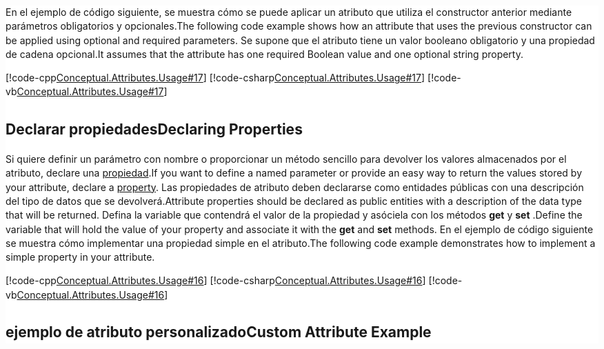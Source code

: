  <span data-ttu-id="65b4e-161">En el ejemplo de código siguiente, se muestra cómo se puede aplicar un atributo que utiliza el constructor anterior mediante parámetros obligatorios y opcionales.</span><span class="sxs-lookup"><span data-stu-id="65b4e-161">The following code example shows how an attribute that uses the previous constructor can be applied using optional and required parameters.</span></span> <span data-ttu-id="65b4e-162">Se supone que el atributo tiene un valor booleano obligatorio y una propiedad de cadena opcional.</span><span class="sxs-lookup"><span data-stu-id="65b4e-162">It assumes that the attribute has one required Boolean value and one optional string property.</span></span>  
  
 [!code-cpp[Conceptual.Attributes.Usage#17](../../../samples/snippets/cpp/VS_Snippets_CLR/conceptual.attributes.usage/cpp/source2.cpp#17)]
 [!code-csharp[Conceptual.Attributes.Usage#17](../../../samples/snippets/csharp/VS_Snippets_CLR/conceptual.attributes.usage/cs/source2.cs#17)]
 [!code-vb[Conceptual.Attributes.Usage#17](../../../samples/snippets/visualbasic/VS_Snippets_CLR/conceptual.attributes.usage/vb/source2.vb#17)]  
  
## <a name="declaring-properties"></a><span data-ttu-id="65b4e-163">Declarar propiedades</span><span class="sxs-lookup"><span data-stu-id="65b4e-163">Declaring Properties</span></span>  
 <span data-ttu-id="65b4e-164">Si quiere definir un parámetro con nombre o proporcionar un método sencillo para devolver los valores almacenados por el atributo, declare una [propiedad](/previous-versions/visualstudio/visual-studio-2013/65zdfbdt(v=vs.120)).</span><span class="sxs-lookup"><span data-stu-id="65b4e-164">If you want to define a named parameter or provide an easy way to return the values stored by your attribute, declare a [property](/previous-versions/visualstudio/visual-studio-2013/65zdfbdt(v=vs.120)).</span></span> <span data-ttu-id="65b4e-165">Las propiedades de atributo deben declararse como entidades públicas con una descripción del tipo de datos que se devolverá.</span><span class="sxs-lookup"><span data-stu-id="65b4e-165">Attribute properties should be declared as public entities with a description of the data type that will be returned.</span></span> <span data-ttu-id="65b4e-166">Defina la variable que contendrá el valor de la propiedad y asóciela con los métodos **get** y **set** .</span><span class="sxs-lookup"><span data-stu-id="65b4e-166">Define the variable that will hold the value of your property and associate it with the **get** and **set** methods.</span></span> <span data-ttu-id="65b4e-167">En el ejemplo de código siguiente se muestra cómo implementar una propiedad simple en el atributo.</span><span class="sxs-lookup"><span data-stu-id="65b4e-167">The following code example demonstrates how to implement a simple property in your attribute.</span></span>  
  
 [!code-cpp[Conceptual.Attributes.Usage#16](../../../samples/snippets/cpp/VS_Snippets_CLR/conceptual.attributes.usage/cpp/source2.cpp#16)]
 [!code-csharp[Conceptual.Attributes.Usage#16](../../../samples/snippets/csharp/VS_Snippets_CLR/conceptual.attributes.usage/cs/source2.cs#16)]
 [!code-vb[Conceptual.Attributes.Usage#16](../../../samples/snippets/visualbasic/VS_Snippets_CLR/conceptual.attributes.usage/vb/source2.vb#16)]  
  
## <a name="custom-attribute-example"></a><span data-ttu-id="65b4e-168">ejemplo de atributo personalizado</span><span class="sxs-lookup"><span data-stu-id="65b4e-168">Custom Attribute Example</span></span>  